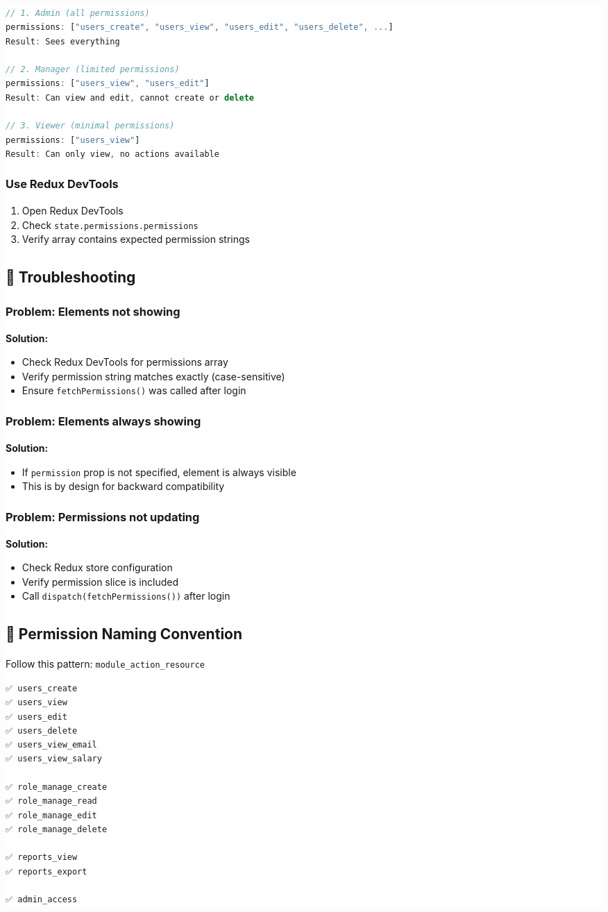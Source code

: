 ```typescript
// 1. Admin (all permissions)
permissions: ["users_create", "users_view", "users_edit", "users_delete", ...]
Result: Sees everything

// 2. Manager (limited permissions)
permissions: ["users_view", "users_edit"]
Result: Can view and edit, cannot create or delete

// 3. Viewer (minimal permissions)
permissions: ["users_view"]
Result: Can only view, no actions available
```

### Use Redux DevTools

1. Open Redux DevTools
2. Check `state.permissions.permissions`
3. Verify array contains expected permission strings

## 🐛 Troubleshooting

### Problem: Elements not showing

**Solution:**

- Check Redux DevTools for permissions array
- Verify permission string matches exactly (case-sensitive)
- Ensure `fetchPermissions()` was called after login

### Problem: Elements always showing

**Solution:**

- If `permission` prop is not specified, element is always visible
- This is by design for backward compatibility

### Problem: Permissions not updating

**Solution:**

- Check Redux store configuration
- Verify permission slice is included
- Call `dispatch(fetchPermissions())` after login

## 📝 Permission Naming Convention

Follow this pattern: `module_action_resource`

```
✅ users_create
✅ users_view
✅ users_edit
✅ users_delete
✅ users_view_email
✅ users_view_salary

✅ role_manage_create
✅ role_manage_read
✅ role_manage_edit
✅ role_manage_delete

✅ reports_view
✅ reports_export

✅ admin_access
```